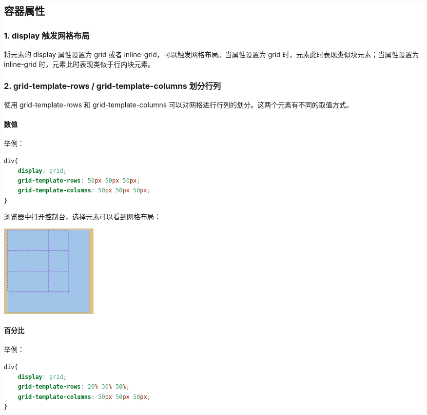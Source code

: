 ## 容器属性

### 1. display 触发网格布局

将元素的 display 属性设置为 grid 或者 inline-grid，可以触发网格布局。当属性设置为 grid 时，元素此时表现类似块元素；当属性设置为 inline-grid 时，元素此时表现类似于行内块元素。

### 2. grid-template-rows / grid-template-columns 划分行列

使用 grid-template-rows 和 grid-template-columns 可以对网格进行行列的划分。这两个元素有不同的取值方式。

#### 数值

举例：

```css
div{
    display: grid;
    grid-template-rows: 50px 50px 50px;
    grid-template-columns: 50px 50px 50px;
}
```

浏览器中打开控制台，选择元素可以看到网格布局：

<img src="../images/【CSS】grid布局/image-20230304224303123.png" alt="image-20230304224303123" style="zoom: 67%;" />

#### 百分比

举例：

```css
div{
    display: grid;
    grid-template-rows: 20% 30% 50%;
    grid-template-columns: 50px 50px 50px;
}
```
